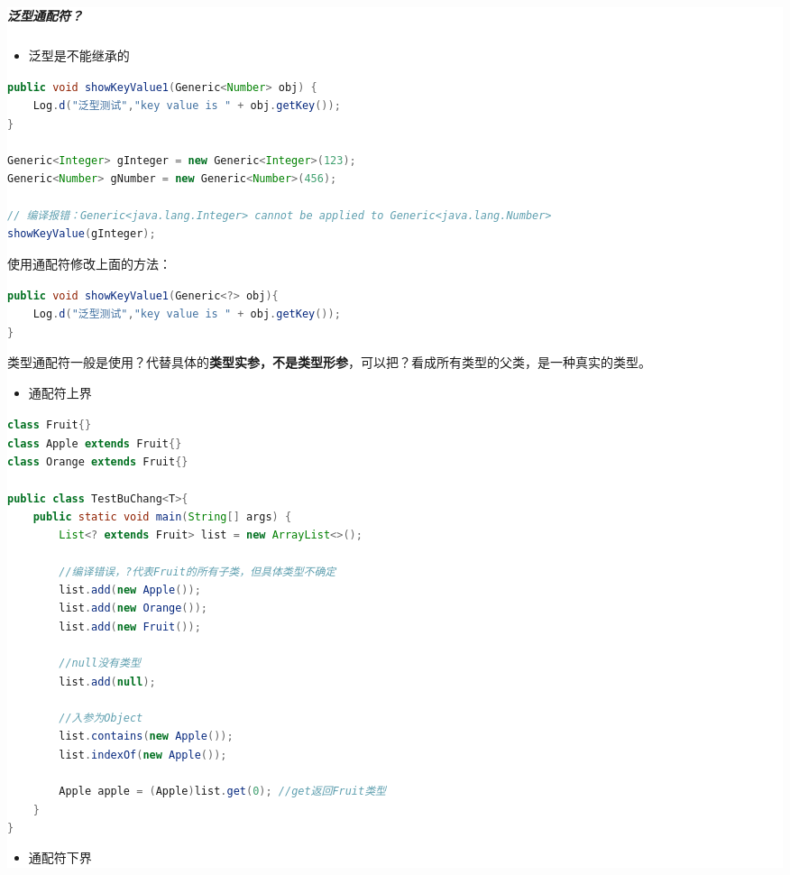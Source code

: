 ##### 泛型通配符？

- 泛型是不能继承的

```java
public void showKeyValue1(Generic<Number> obj) {
    Log.d("泛型测试","key value is " + obj.getKey());
}

Generic<Integer> gInteger = new Generic<Integer>(123);
Generic<Number> gNumber = new Generic<Number>(456);

// 编译报错：Generic<java.lang.Integer> cannot be applied to Generic<java.lang.Number>
showKeyValue(gInteger);
```

使用通配符修改上面的方法：

```java
public void showKeyValue1(Generic<?> obj){
    Log.d("泛型测试","key value is " + obj.getKey());
}
```

类型通配符一般是使用？代替具体的**类型实参，不是类型形参**，可以把？看成所有类型的父类，是一种真实的类型。

- 通配符上界

```java
class Fruit{}
class Apple extends Fruit{}
class Orange extends Fruit{}

public class TestBuChang<T>{
    public static void main(String[] args) {
        List<? extends Fruit> list = new ArrayList<>();
        
        //编译错误，?代表Fruit的所有子类，但具体类型不确定
        list.add(new Apple());
        list.add(new Orange());
        list.add(new Fruit());
      	
      	//null没有类型
        list.add(null);
		
      	//入参为Object
        list.contains(new Apple());
        list.indexOf(new Apple());

        Apple apple = (Apple)list.get(0); //get返回Fruit类型
    }
}
```

- 通配符下界
